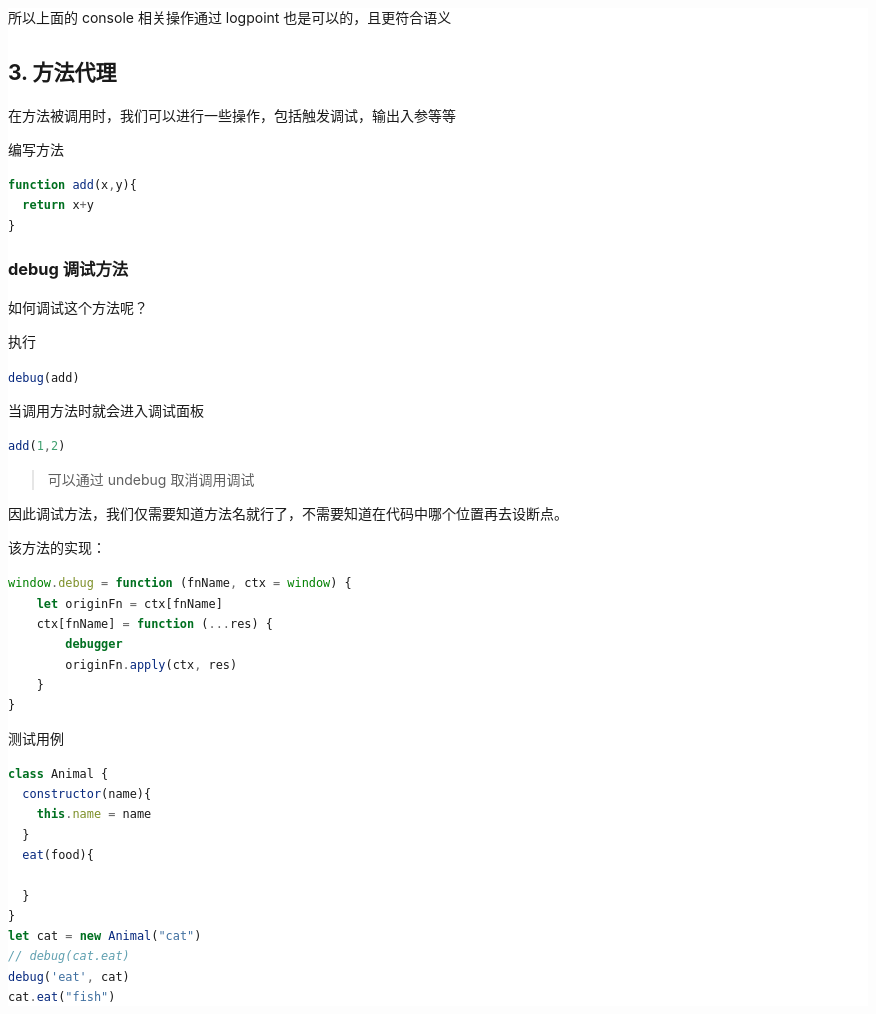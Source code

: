 所以上面的 console 相关操作通过 logpoint 也是可以的，且更符合语义

## 3. 方法代理

在方法被调用时，我们可以进行一些操作，包括触发调试，输出入参等等

编写方法
```js
function add(x,y){
  return x+y
}
```

### debug 调试方法

如何调试这个方法呢？

执行
```js
debug(add)
```

当调用方法时就会进入调试面板
```js
add(1,2)
```
> 可以通过 undebug 取消调用调试

因此调试方法，我们仅需要知道方法名就行了，不需要知道在代码中哪个位置再去设断点。

该方法的实现：

```js
window.debug = function (fnName, ctx = window) {
    let originFn = ctx[fnName]
    ctx[fnName] = function (...res) {
        debugger
        originFn.apply(ctx, res)
    }
}
```

测试用例

```js
class Animal {
  constructor(name){
    this.name = name
  }
  eat(food){

  }
}
let cat = new Animal("cat")
// debug(cat.eat)
debug('eat', cat)
cat.eat("fish")
```
